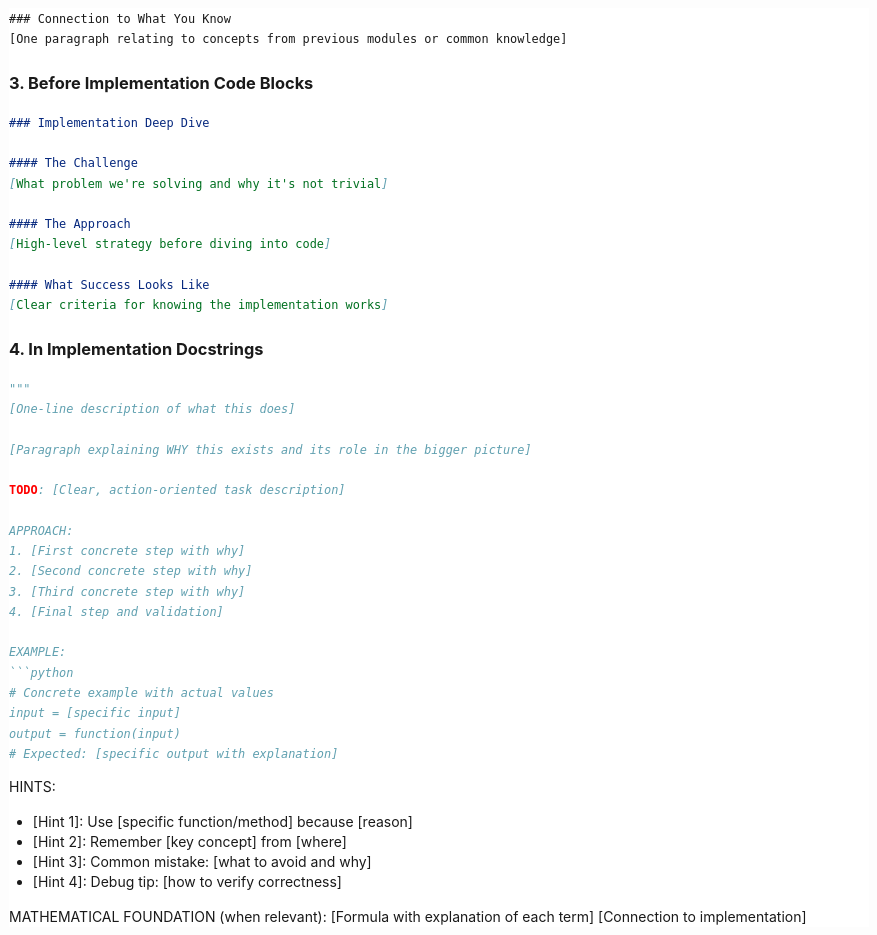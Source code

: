 ```
### Connection to What You Know
[One paragraph relating to concepts from previous modules or common knowledge]
```

### 3. Before Implementation Code Blocks

```markdown
### Implementation Deep Dive

#### The Challenge
[What problem we're solving and why it's not trivial]

#### The Approach
[High-level strategy before diving into code]

#### What Success Looks Like
[Clear criteria for knowing the implementation works]
```

### 4. In Implementation Docstrings

```python
"""
[One-line description of what this does]

[Paragraph explaining WHY this exists and its role in the bigger picture]

TODO: [Clear, action-oriented task description]

APPROACH:
1. [First concrete step with why]
2. [Second concrete step with why]
3. [Third concrete step with why]
4. [Final step and validation]

EXAMPLE:
```python
# Concrete example with actual values
input = [specific input]
output = function(input)
# Expected: [specific output with explanation]
```

HINTS:
- [Hint 1]: Use [specific function/method] because [reason]
- [Hint 2]: Remember [key concept] from [where]
- [Hint 3]: Common mistake: [what to avoid and why]
- [Hint 4]: Debug tip: [how to verify correctness]

MATHEMATICAL FOUNDATION (when relevant):
[Formula with explanation of each term]
[Connection to implementation]
